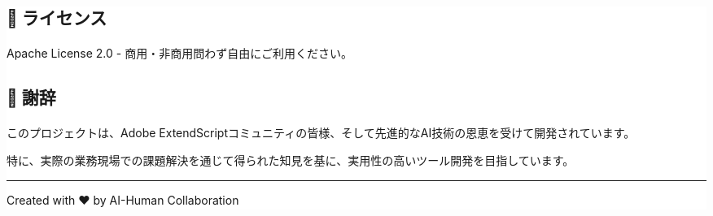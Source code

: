 ## 📄 ライセンス

Apache License 2.0 - 商用・非商用問わず自由にご利用ください。

## 🙏 謝辞

このプロジェクトは、Adobe ExtendScriptコミュニティの皆様、そして先進的なAI技術の恩恵を受けて開発されています。

特に、実際の業務現場での課題解決を通じて得られた知見を基に、実用性の高いツール開発を目指しています。

---

Created with ❤️ by AI-Human Collaboration
